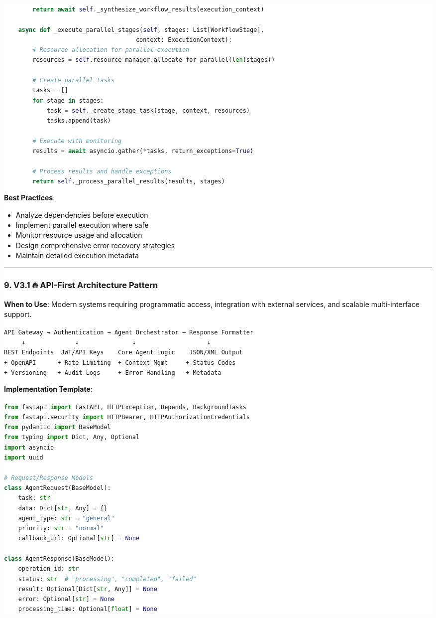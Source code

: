```python
        return await self._synthesize_workflow_results(execution_context)
    
    async def _execute_parallel_stages(self, stages: List[WorkflowStage], 
                                     context: ExecutionContext):
        # Resource allocation for parallel execution
        resources = self.resource_manager.allocate_for_parallel(len(stages))
        
        # Create parallel tasks
        tasks = []
        for stage in stages:
            task = self._create_stage_task(stage, context, resources)
            tasks.append(task)
        
        # Execute with monitoring
        results = await asyncio.gather(*tasks, return_exceptions=True)
        
        # Process results and handle exceptions
        return self._process_parallel_results(results, stages)
```

**Best Practices**:
- Analyze dependencies before execution
- Implement parallel execution where safe
- Monitor resource usage and allocation
- Design comprehensive error recovery strategies
- Maintain detailed execution metadata

---

### 9. V3.1 🔥 API-First Architecture Pattern

**When to Use**: Modern systems requiring programmatic access, integration with external services, and scalable multi-interface support.

```
API Gateway → Authentication → Agent Orchestrator → Response Formatter
     ↓              ↓               ↓                    ↓
REST Endpoints  JWT/API Keys    Core Agent Logic    JSON/XML Output
+ OpenAPI      + Rate Limiting  + Context Mgmt     + Status Codes
+ Versioning   + Audit Logs     + Error Handling   + Metadata
```

**Implementation Template**:
```python
from fastapi import FastAPI, HTTPException, Depends, BackgroundTasks
from fastapi.security import HTTPBearer, HTTPAuthorizationCredentials
from pydantic import BaseModel
from typing import Dict, Any, Optional
import asyncio
import uuid

# Request/Response Models
class AgentRequest(BaseModel):
    task: str
    data: Dict[str, Any] = {}
    agent_type: str = "general"
    priority: str = "normal"
    callback_url: Optional[str] = None

class AgentResponse(BaseModel):
    operation_id: str
    status: str  # "processing", "completed", "failed"
    result: Optional[Dict[str, Any]] = None
    error: Optional[str] = None
    processing_time: Optional[float] = None
```